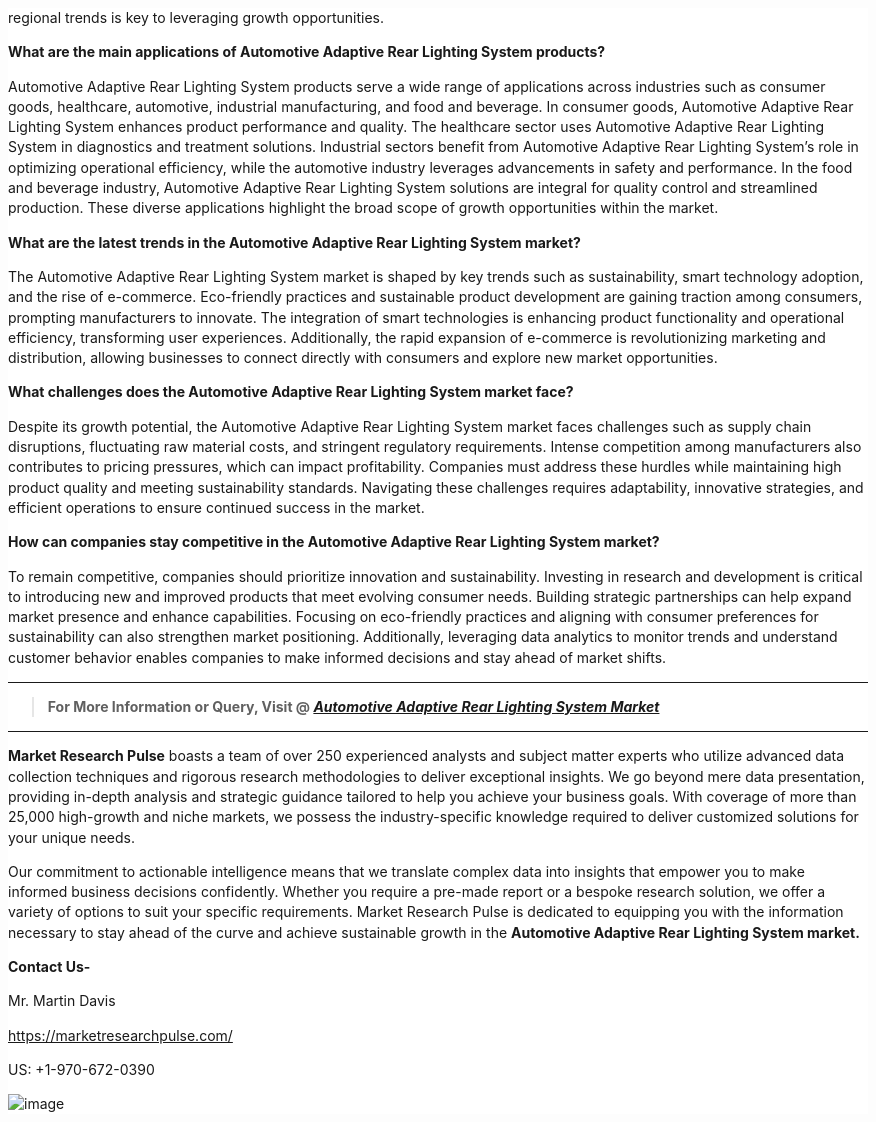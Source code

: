 regional trends is key to leveraging growth opportunities.</p><p><strong>What are the main applications of Automotive Adaptive Rear Lighting System products?</strong></p><p>Automotive Adaptive Rear Lighting System products serve a wide range of applications across industries such as consumer goods, healthcare, automotive, industrial manufacturing, and food and beverage. In consumer goods, Automotive Adaptive Rear Lighting System enhances product performance and quality. The healthcare sector uses Automotive Adaptive Rear Lighting System in diagnostics and treatment solutions. Industrial sectors benefit from Automotive Adaptive Rear Lighting System&rsquo;s role in optimizing operational efficiency, while the automotive industry leverages advancements in safety and performance. In the food and beverage industry, Automotive Adaptive Rear Lighting System solutions are integral for quality control and streamlined production. These diverse applications highlight the broad scope of growth opportunities within the market.</p><p><strong>What are the latest trends in the Automotive Adaptive Rear Lighting System market?</strong></p><p>The Automotive Adaptive Rear Lighting System market is shaped by key trends such as sustainability, smart technology adoption, and the rise of e-commerce. Eco-friendly practices and sustainable product development are gaining traction among consumers, prompting manufacturers to innovate. The integration of smart technologies is enhancing product functionality and operational efficiency, transforming user experiences. Additionally, the rapid expansion of e-commerce is revolutionizing marketing and distribution, allowing businesses to connect directly with consumers and explore new market opportunities.</p><p><strong>What challenges does the Automotive Adaptive Rear Lighting System market face?</strong></p><p>Despite its growth potential, the Automotive Adaptive Rear Lighting System market faces challenges such as supply chain disruptions, fluctuating raw material costs, and stringent regulatory requirements. Intense competition among manufacturers also contributes to pricing pressures, which can impact profitability. Companies must address these hurdles while maintaining high product quality and meeting sustainability standards. Navigating these challenges requires adaptability, innovative strategies, and efficient operations to ensure continued success in the market.</p><p><strong>How can companies stay competitive in the Automotive Adaptive Rear Lighting System market?</strong></p><p>To remain competitive, companies should prioritize innovation and sustainability. Investing in research and development is critical to introducing new and improved products that meet evolving consumer needs. Building strategic partnerships can help expand market presence and enhance capabilities. Focusing on eco-friendly practices and aligning with consumer preferences for sustainability can also strengthen market positioning. Additionally, leveraging data analytics to monitor trends and understand customer behavior enables companies to make informed decisions and stay ahead of market shifts.</p><hr /><blockquote><p><strong>For More Information or Query, Visit @&nbsp;<em><a href="https://marketresearchpulse.com/report/107863/automotive-adaptive-rear-lighting-system-market?utm_source=Linkedin&utm_medium=0116">Automotive Adaptive Rear Lighting System Market</a></em></strong></p></blockquote><hr /><p><strong>Market Research Pulse</strong> boasts a team of over 250 experienced analysts and subject matter experts who utilize advanced data collection techniques and rigorous research methodologies to deliver exceptional insights. We go beyond mere data presentation, providing in-depth analysis and strategic guidance tailored to help you achieve your business goals. With coverage of more than 25,000 high-growth and niche markets, we possess the industry-specific knowledge required to deliver customized solutions for your unique needs.</p><p>Our commitment to actionable intelligence means that we translate complex data into insights that empower you to make informed business decisions confidently. Whether you require a pre-made report or a bespoke research solution, we offer a variety of options to suit your specific requirements. Market Research Pulse is dedicated to equipping you with the information necessary to stay ahead of the curve and achieve sustainable growth in the <strong>Automotive Adaptive Rear Lighting System market.</strong></p><p><strong>Contact Us-</strong></p><p>Mr. Martin Davis</p><p>https://marketresearchpulse.com/</p><p>US: +1-970-672-0390</p>
![image](https://github.com/user-attachments/assets/97c30e9f-e125-48ff-baf5-3f2ef72faaa5)
